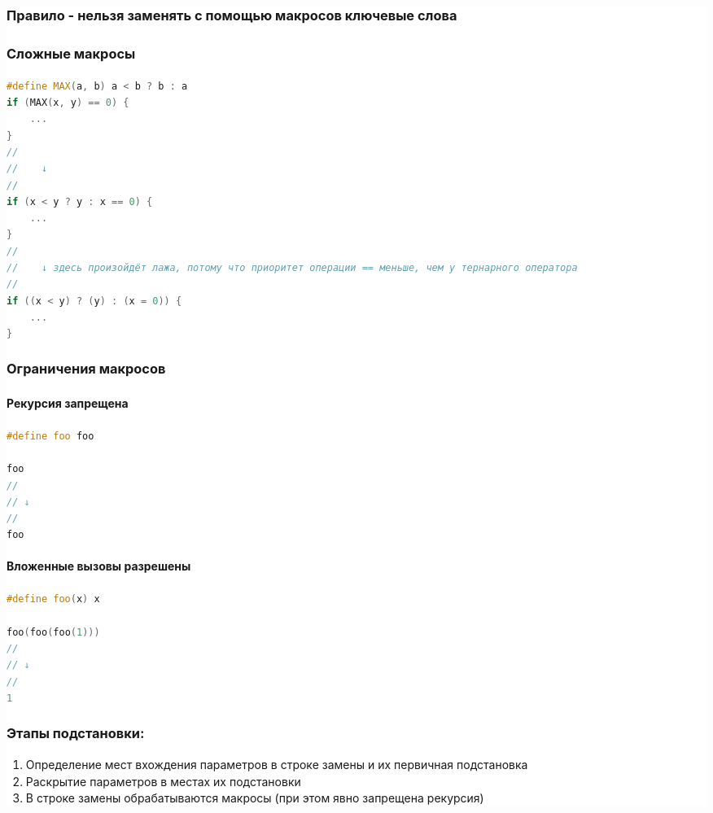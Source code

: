 ### Правило - нельзя заменять с помощью макросов ключевые слова

### Сложные макросы

```C++
#define MAX(a, b) a < b ? b : a
if (MAX(x, y) == 0) {
    ...
}
//
//    ↓
//
if (x < y ? y : x == 0) {
    ...
}
//
//    ↓ здесь произойдёт лажа, потому что приоритет операции == меньше, чем у тернарного оператора
//
if ((x < y) ? (y) : (x = 0)) {
    ...
}
```

### Ограничения макросов

#### Рекурсия запрещена

```C++
#define foo foo

foo
//
// ↓
//
foo
```

#### Вложенные вызовы разрешены

```C++
#define foo(x) x

foo(foo(foo(1)))
//
// ↓
//
1
```

### Этапы подстановки:

1) Определение мест вхождения параметров в строке замены и их первичная подстановка
2) Раскрытие параметров в местах их подстановки
3) В строке замены обрабатываются макросы (при этом явно запрещена рекурсия)
